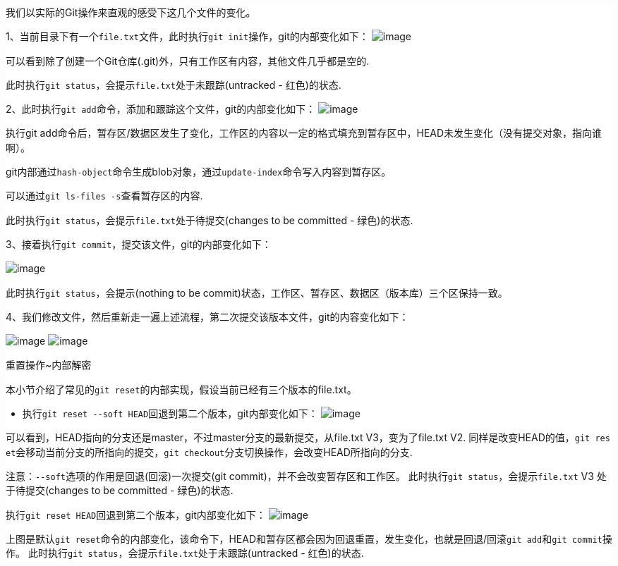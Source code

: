 我们以实际的Git操作来直观的感受下这几个文件的变化。

1、当前目录下有一个`file.txt`文件，此时执行`git init`操作，git的内部变化如下：
![image](https://github.com/user-attachments/assets/f9571a2d-d0a8-47e6-b20c-30ed0550b495)



可以看到除了创建一个Git仓库(.git)外，只有工作区有内容，其他文件几乎都是空的.

此时执行`git status`，会提示`file.txt`处于未跟踪(untracked - 红色)的状态.


2、此时执行`git add`命令，添加和跟踪这个文件，git的内部变化如下：
![image](https://github.com/user-attachments/assets/bc5e9607-da93-43be-acdd-9da2e1fdc9dd)



执行git add命令后，暂存区/数据区发生了变化，工作区的内容以一定的格式填充到暂存区中，HEAD未发生变化（没有提交对象，指向谁啊）。

git内部通过`hash-object`命令生成blob对象，通过`update-index`命令写入内容到暂存区。

可以通过`git ls-files -s`查看暂存区的内容.

此时执行`git status`，会提示`file.txt`处于待提交(changes to be committed - 绿色)的状态.

3、接着执行`git commit`，提交该文件，git的内部变化如下：

![image](https://github.com/user-attachments/assets/c41e0fdc-9353-4c1d-8bda-034be14b9908)


此时执行`git status`，会提示(nothing to be commit)状态，工作区、暂存区、数据区（版本库）三个区保持一致。

4、我们修改文件，然后重新走一遍上述流程，第二次提交该版本文件，git的内容变化如下：

![image](https://github.com/user-attachments/assets/a5e5a5d4-759d-4098-9d0c-93d80722b82b)
![image](https://github.com/user-attachments/assets/6f65b27c-aa5a-4e75-8be9-02374f2b85a4)





重置操作~内部解密

本小节介绍了常见的`git reset`的内部实现，假设当前已经有三个版本的file.txt。

+ 执行`git reset --soft HEAD`回退到第二个版本，git内部变化如下：
![image](https://github.com/user-attachments/assets/f226f86f-5afe-4f9f-a88c-b978ca67daf5)



可以看到，HEAD指向的分支还是master，不过master分支的最新提交，从file.txt V3，变为了file.txt V2.
同样是改变HEAD的值，`git reset`会移动当前分支的所指向的提交，`git checkout`分支切换操作，会改变HEAD所指向的分支.

注意：`--soft`选项的作用是回退(回滚)一次提交(git commit)，并不会改变暂存区和工作区。
此时执行`git status`，会提示`file.txt` V3 处于待提交(changes to be committed - 绿色)的状态.


执行`git reset HEAD`回退到第二个版本，git内部变化如下：
![image](https://github.com/user-attachments/assets/f29428fc-9358-4420-9681-24c2ebe131c6)


上图是默认`git reset`命令的内部变化，该命令下，HEAD和暂存区都会因为回退重置，发生变化，也就是回退/回滚`git add`和`git commit`操作。
此时执行`git status`，会提示`file.txt`处于未跟踪(untracked - 红色)的状态.
